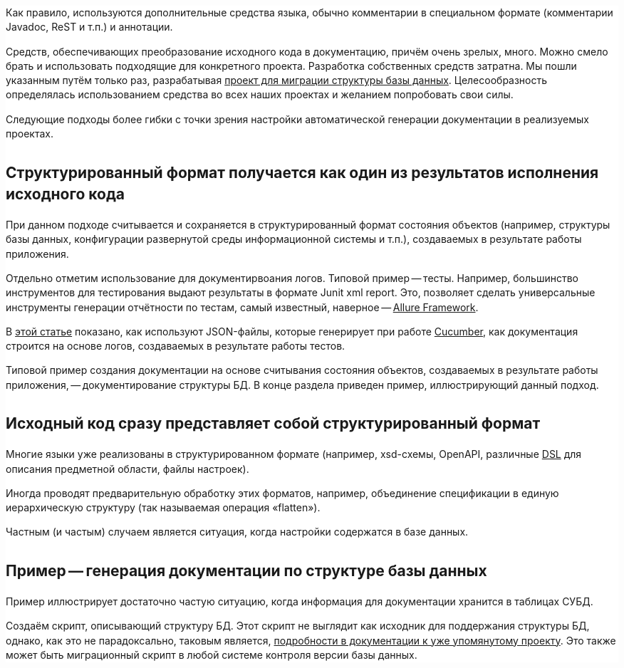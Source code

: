 Как правило, используются дополнительные средства языка, обычно комментарии в специальном формате (комментарии Javadoc, ReST и т.п.) и аннотации.

Средств, обеспечивающих преобразование исходного кода в документацию, причём очень зрелых, много. Можно смело брать и использовать подходящие для конкретного проекта. Разработка собственных средств затратна. Мы пошли указанным путём только раз, разрабатывая [проект для миграции структуры базы данных](https://github.com/CourseOrchestra/2bass). Целесообразность определялась использованием средства во всех наших проектах и желанием попробовать свои силы.

Следующие подходы более гибки с точки зрения настройки автоматической генерации документации в реализуемых проектах.

## Структурированный формат получается как один из результатов исполнения исходного кода 

При данном подходе считывается и сохраняется в структурированный формат состояния объектов (например, структуры базы данных, конфигурации развернутой среды информационной системы и т.п.), создаваемых в результате работы приложения.

Отдельно отметим использование для документирвоания логов. Типовой пример — тесты. Например, большинство инструментов для тестирования выдают результаты в формате Junit xml report. Это, позволяет сделать универсальные инструменты генерации отчётности по тестам, самый известный, наверное — [Allure Framework](https://docs.qameta.io/allure).

В [этой статье](https://habr.com/ru/company/alfa/blog/454720/) показано, как используют JSON-файлы, которые генерирует при работе [Cucumber](https://cucumber.io/), как документация строится на основе логов, создаваемых в результате работы тестов.

Типовой пример создания документации на основе считывания состояния объектов, создаваемых в результате работы приложения, — документирование структуры БД. В конце раздела приведен пример, иллюстрирующий данный подход.

## Исходный код сразу представляет собой структурированный формат 

Многие языки уже реализованы в структурированном формате (например, xsd-схемы, OpenAPI, различные [DSL](https://ru.wikipedia.org/wiki/%D0%9F%D1%80%D0%B5%D0%B4%D0%BC%D0%B5%D1%82%D0%BD%D0%BE-%D0%BE%D1%80%D0%B8%D0%B5%D0%BD%D1%82%D0%B8%D1%80%D0%BE%D0%B2%D0%B0%D0%BD%D0%BD%D1%8B%D0%B9_%D1%8F%D0%B7%D1%8B%D0%BA) для описания предметной области, файлы настроек).

Иногда проводят предварительную обработку этих форматов, например, объединение спецификации в единую иерархическую структуру (так называемая операция «flatten»).

Частным (и частым) случаем является ситуация, когда настройки содержатся в базе данных.

## Пример — генерация документации по структуре базы данных 

Пример иллюстрирует достаточно частую ситуацию, когда информация для документации хранится в таблицах СУБД.

Создаём скрипт, описывающий структуру БД. Этот скрипт не выглядит как исходник для поддержания структуры БД, однако, как это не парадоксально, таковым является, [подробности в документации к уже упомянутому проекту](https://github.com/CourseOrchestra/2bass). Это также может быть миграционный скрипт в любой системе контроля версии базы данных.
